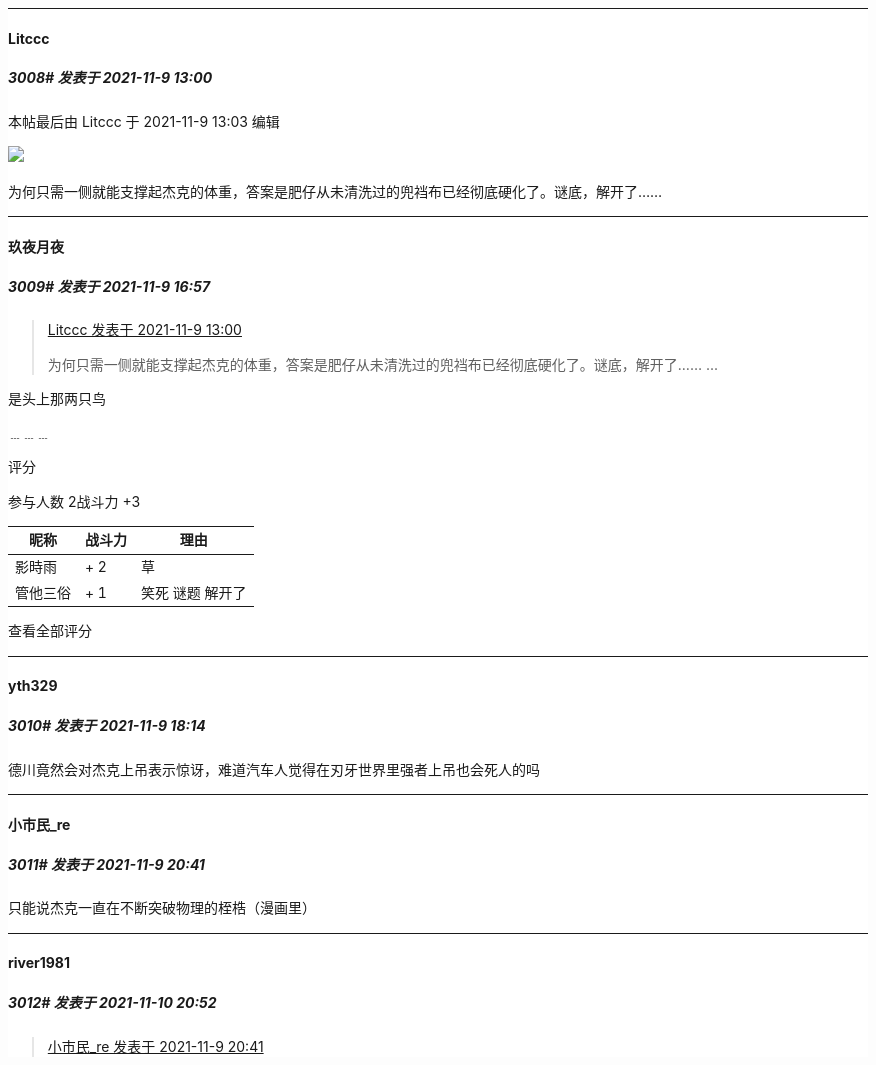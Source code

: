 *****

####  Litccc  
##### 3008#       发表于 2021-11-9 13:00

 本帖最后由 Litccc 于 2021-11-9 13:03 编辑 

<img src="https://p.sda1.dev/3/4fc3774cadb4316dd9484be5b0cd1e06/IMG_CMP_257060964.jpeg" referrerpolicy="no-referrer">

为何只需一侧就能支撑起杰克的体重，答案是肥仔从未清洗过的兜裆布已经彻底硬化了。谜底，解开了……

*****

####  玖夜月夜  
##### 3009#       发表于 2021-11-9 16:57

<blockquote><a href="httphttps://bbs.saraba1st.com/2b/forum.php?mod=redirect&amp;goto=findpost&amp;pid=53474986&amp;ptid=1806287" target="_blank">Litccc 发表于 2021-11-9 13:00</a>

为何只需一侧就能支撑起杰克的体重，答案是肥仔从未清洗过的兜裆布已经彻底硬化了。谜底，解开了…… ...</blockquote>
是头上那两只鸟

﹍﹍﹍

评分

 参与人数 2战斗力 +3

|昵称|战斗力|理由|
|----|---|---|
| 影時雨| + 2|草|
| 管他三俗| + 1|笑死 谜题 解开了|

查看全部评分

*****

####  yth329  
##### 3010#       发表于 2021-11-9 18:14

德川竟然会对杰克上吊表示惊讶，难道汽车人觉得在刃牙世界里强者上吊也会死人的吗

*****

####  小市民_re  
##### 3011#       发表于 2021-11-9 20:41

只能说杰克一直在不断突破物理的桎梏（漫画里）

*****

####  river1981  
##### 3012#       发表于 2021-11-10 20:52

<blockquote><a href="httphttps://bbs.saraba1st.com/2b/forum.php?mod=redirect&amp;goto=findpost&amp;pid=53481535&amp;ptid=1806287" target="_blank">小市民_re 发表于 2021-11-9 20:41</a>
